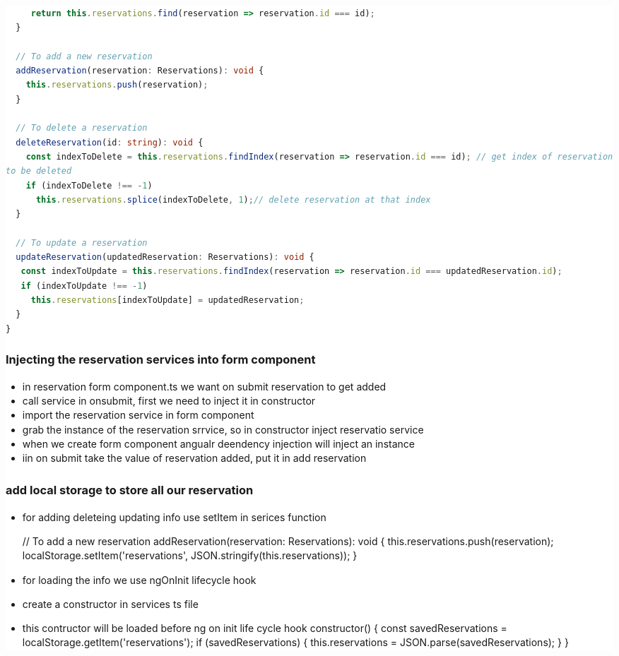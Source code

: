 ```typescript
     return this.reservations.find(reservation => reservation.id === id);
  }

  // To add a new reservation
  addReservation(reservation: Reservations): void {
    this.reservations.push(reservation);
  }

  // To delete a reservation
  deleteReservation(id: string): void {
    const indexToDelete = this.reservations.findIndex(reservation => reservation.id === id); // get index of reservation to be deleted
    if (indexToDelete !== -1)
      this.reservations.splice(indexToDelete, 1);// delete reservation at that index
  }

  // To update a reservation
  updateReservation(updatedReservation: Reservations): void {
   const indexToUpdate = this.reservations.findIndex(reservation => reservation.id === updatedReservation.id);
   if (indexToUpdate !== -1)
     this.reservations[indexToUpdate] = updatedReservation;
  }
}

```

### Injecting the reservation services into form component 
- in reservation form component.ts  we want on submit reservation to get added
- call service in onsubmit, first we need to inject it in constructor
- import the reservation service in form component 
- grab the instance of the reservation srrvice, so in constructor inject reservatio service
- when we create form component angualr deendency injection will inject an instance
- iin on submit take the value of reservation added, put it in add reservation

### add local storage to store all our reservation 

- for adding deleteing updating info use setItem in serices function 

  // To add a new reservation
  addReservation(reservation: Reservations): void {
    this.reservations.push(reservation);
    localStorage.setItem('reservations', JSON.stringify(this.reservations));
  }

- for loading the info we use ngOnInit lifecycle hook
- create a constructor in services ts file 
- this contructor will be loaded before ng on init life cycle hook
  constructor() {
    const savedReservations = localStorage.getItem('reservations');
    if (savedReservations) {
      this.reservations = JSON.parse(savedReservations);
    }
  }
